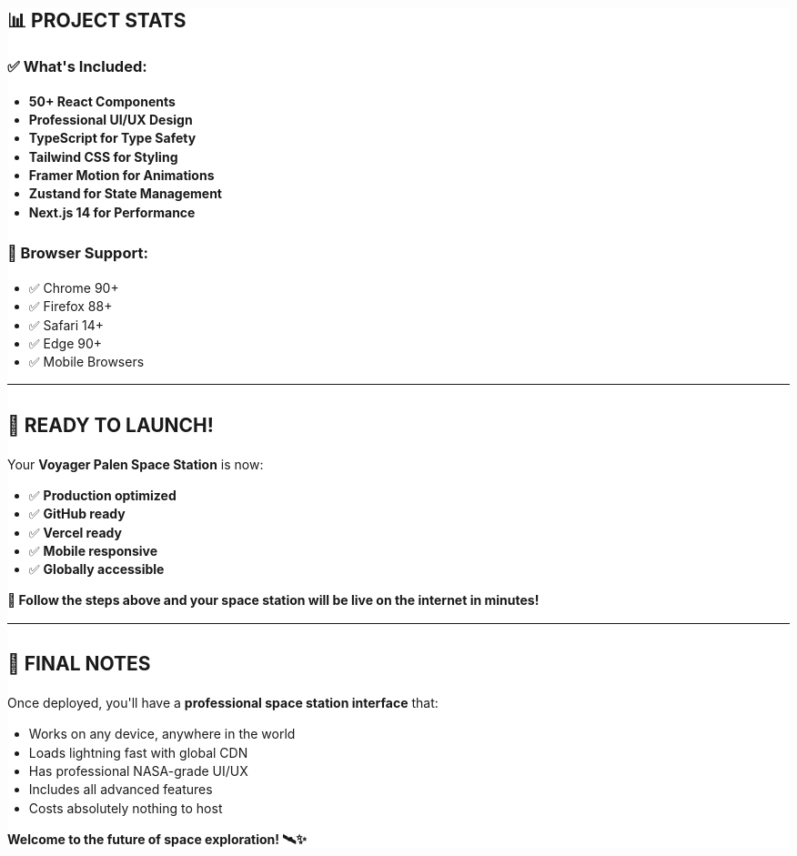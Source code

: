## **📊 PROJECT STATS**

### **✅ What's Included:**
- **50+ React Components**
- **Professional UI/UX Design**
- **TypeScript for Type Safety**
- **Tailwind CSS for Styling**
- **Framer Motion for Animations**
- **Zustand for State Management**
- **Next.js 14 for Performance**

### **📱 Browser Support:**
- ✅ Chrome 90+
- ✅ Firefox 88+
- ✅ Safari 14+
- ✅ Edge 90+
- ✅ Mobile Browsers

---

## **🎊 READY TO LAUNCH!**

Your **Voyager Palen Space Station** is now:
- ✅ **Production optimized**
- ✅ **GitHub ready**
- ✅ **Vercel ready**
- ✅ **Mobile responsive**
- ✅ **Globally accessible**

**🚀 Follow the steps above and your space station will be live on the internet in minutes!**

---

## **🌟 FINAL NOTES**

Once deployed, you'll have a **professional space station interface** that:
- Works on any device, anywhere in the world
- Loads lightning fast with global CDN
- Has professional NASA-grade UI/UX
- Includes all advanced features
- Costs absolutely nothing to host

**Welcome to the future of space exploration! 🛰️✨**

